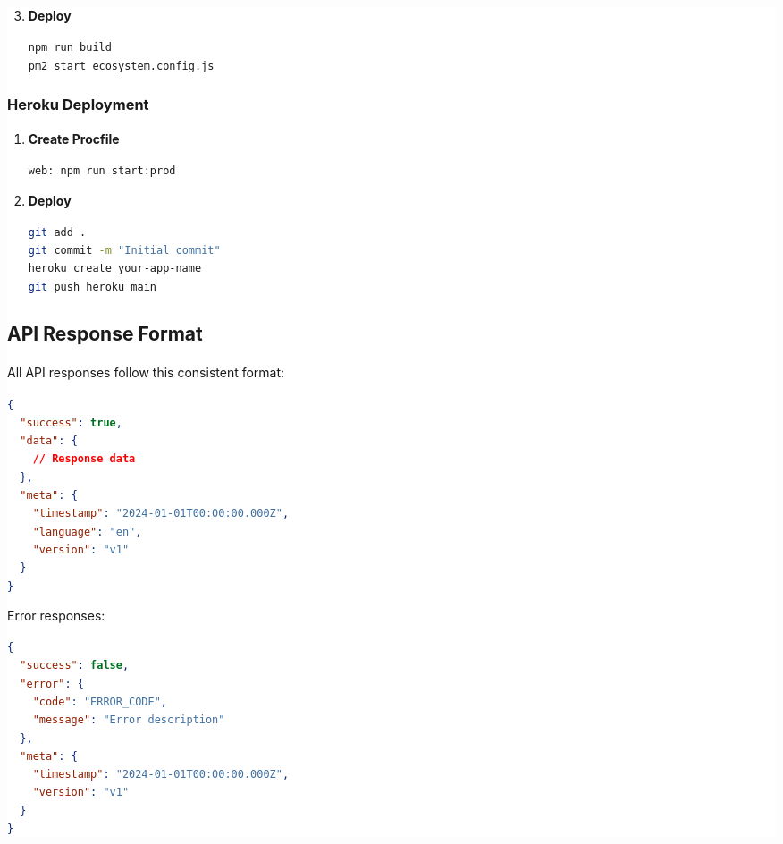 3. **Deploy**
   ```bash
   npm run build
   pm2 start ecosystem.config.js
   ```

### Heroku Deployment

1. **Create Procfile**

   ```
   web: npm run start:prod
   ```

2. **Deploy**
   ```bash
   git add .
   git commit -m "Initial commit"
   heroku create your-app-name
   git push heroku main
   ```

## API Response Format

All API responses follow this consistent format:

```json
{
  "success": true,
  "data": {
    // Response data
  },
  "meta": {
    "timestamp": "2024-01-01T00:00:00.000Z",
    "language": "en",
    "version": "v1"
  }
}
```

Error responses:

```json
{
  "success": false,
  "error": {
    "code": "ERROR_CODE",
    "message": "Error description"
  },
  "meta": {
    "timestamp": "2024-01-01T00:00:00.000Z",
    "version": "v1"
  }
}
```
